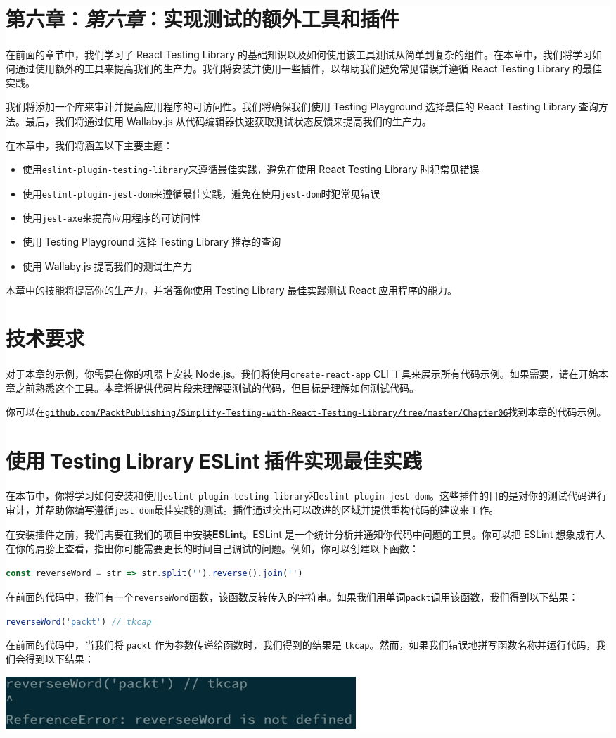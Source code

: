 # 第六章：*第六章*：实现测试的额外工具和插件

在前面的章节中，我们学习了 React Testing Library 的基础知识以及如何使用该工具测试从简单到复杂的组件。在本章中，我们将学习如何通过使用额外的工具来提高我们的生产力。我们将安装并使用一些插件，以帮助我们避免常见错误并遵循 React Testing Library 的最佳实践。

我们将添加一个库来审计并提高应用程序的可访问性。我们将确保我们使用 Testing Playground 选择最佳的 React Testing Library 查询方法。最后，我们将通过使用 Wallaby.js 从代码编辑器快速获取测试状态反馈来提高我们的生产力。

在本章中，我们将涵盖以下主要主题：

+   使用`eslint-plugin-testing-library`来遵循最佳实践，避免在使用 React Testing Library 时犯常见错误

+   使用`eslint-plugin-jest-dom`来遵循最佳实践，避免在使用`jest-dom`时犯常见错误

+   使用`jest-axe`来提高应用程序的可访问性

+   使用 Testing Playground 选择 Testing Library 推荐的查询

+   使用 Wallaby.js 提高我们的测试生产力

本章中的技能将提高你的生产力，并增强你使用 Testing Library 最佳实践测试 React 应用程序的能力。

# 技术要求

对于本章的示例，你需要在你的机器上安装 Node.js。我们将使用`create-react-app` CLI 工具来展示所有代码示例。如果需要，请在开始本章之前熟悉这个工具。本章将提供代码片段来理解要测试的代码，但目标是理解如何测试代码。

你可以在[`github.com/PacktPublishing/Simplify-Testing-with-React-Testing-Library/tree/master/Chapter06`](https://github.com/PacktPublishing/Simplify-Testing-with-React-Testing-Library/tree/master/Chapter06)找到本章的代码示例。

# 使用 Testing Library ESLint 插件实现最佳实践

在本节中，你将学习如何安装和使用`eslint-plugin-testing-library`和`eslint-plugin-jest-dom`。这些插件的目的是对你的测试代码进行审计，并帮助你编写遵循`jest-dom`最佳实践的测试。插件通过突出可以改进的区域并提供重构代码的建议来工作。

在安装插件之前，我们需要在我们的项目中安装**ESLint**。ESLint 是一个统计分析并通知你代码中问题的工具。你可以把 ESLint 想象成有人在你的肩膀上查看，指出你可能需要更长的时间自己调试的问题。例如，你可以创建以下函数：

```js
const reverseWord = str => str.split('').reverse().join('')
```

在前面的代码中，我们有一个`reverseWord`函数，该函数反转传入的字符串。如果我们用单词`packt`调用该函数，我们得到以下结果：

```js
reverseWord('packt') // tkcap
```

在前面的代码中，当我们将 `packt` 作为参数传递给函数时，我们得到的结果是 `tkcap`。然而，如果我们错误地拼写函数名称并运行代码，我们会得到以下结果：

![图 6.1 – reverseWord 函数名称拼写错误](img/Figure_6.1_B16887.jpg)
